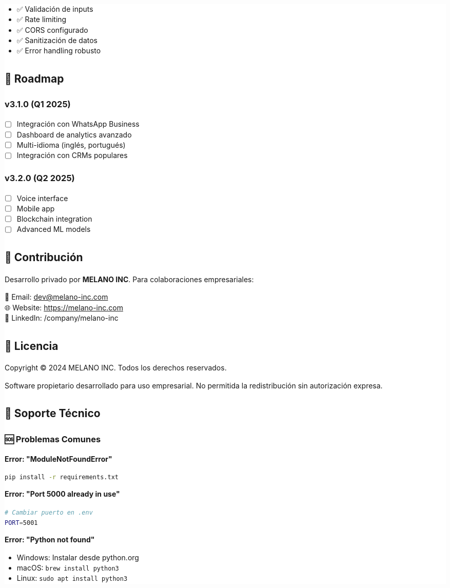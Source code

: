 - ✅ Validación de inputs
- ✅ Rate limiting
- ✅ CORS configurado
- ✅ Sanitización de datos
- ✅ Error handling robusto

## 🚀 Roadmap

### v3.1.0 (Q1 2025)
- [ ] Integración con WhatsApp Business
- [ ] Dashboard de analytics avanzado
- [ ] Multi-idioma (inglés, portugués)
- [ ] Integración con CRMs populares

### v3.2.0 (Q2 2025)
- [ ] Voice interface
- [ ] Mobile app
- [ ] Blockchain integration
- [ ] Advanced ML models

## 🤝 Contribución

Desarrollo privado por **MELANO INC**. Para colaboraciones empresariales:

📧 Email: dev@melano-inc.com  
🌐 Website: https://melano-inc.com  
📱 LinkedIn: /company/melano-inc  

## 📜 Licencia

Copyright © 2024 MELANO INC. Todos los derechos reservados.

Software propietario desarrollado para uso empresarial. No permitida la redistribución sin autorización expresa.

## 🔧 Soporte Técnico

### 🆘 Problemas Comunes

**Error: "ModuleNotFoundError"**
```bash
pip install -r requirements.txt
```

**Error: "Port 5000 already in use"**
```bash
# Cambiar puerto en .env
PORT=5001
```

**Error: "Python not found"**
- Windows: Instalar desde python.org
- macOS: `brew install python3`
- Linux: `sudo apt install python3`
